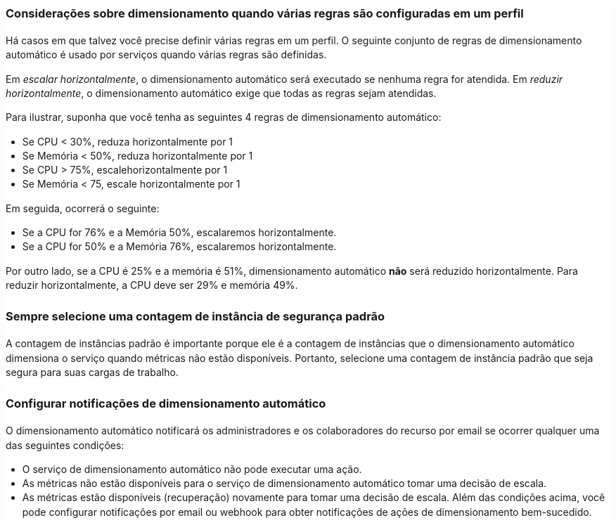 ### Considerações sobre dimensionamento quando várias regras são configuradas em um perfil
Há casos em que talvez você precise definir várias regras em um perfil. O seguinte conjunto de regras de dimensionamento automático é usado por serviços quando várias regras são definidas.

Em *escalar horizontalmente*, o dimensionamento automático será executado se nenhuma regra for atendida. Em *reduzir horizontalmente*, o dimensionamento automático exige que todas as regras sejam atendidas.

Para ilustrar, suponha que você tenha as seguintes 4 regras de dimensionamento automático:

- Se CPU < 30%, reduza horizontalmente por 1
- Se Memória < 50%, reduza horizontalmente por 1
- Se CPU > 75%, escalehorizontalmente por 1
- Se Memória < 75, escale horizontalmente por 1

Em seguida, ocorrerá o seguinte:

- Se a CPU for 76% e a Memória 50%, escalaremos horizontalmente.
- Se a CPU for 50% e a Memória 76%, escalaremos horizontalmente.

Por outro lado, se a CPU é 25% e a memória é 51%, dimensionamento automático **não** será reduzido horizontalmente. Para reduzir horizontalmente, a CPU deve ser 29% e memória 49%.

### Sempre selecione uma contagem de instância de segurança padrão
A contagem de instâncias padrão é importante porque ele é a contagem de instâncias que o dimensionamento automático dimensiona o serviço quando métricas não estão disponíveis. Portanto, selecione uma contagem de instância padrão que seja segura para suas cargas de trabalho.

### Configurar notificações de dimensionamento automático
O dimensionamento automático notificará os administradores e os colaboradores do recurso por email se ocorrer qualquer uma das seguintes condições:
- O serviço de dimensionamento automático não pode executar uma ação.
- As métricas não estão disponíveis para o serviço de dimensionamento automático tomar uma decisão de escala.
- As métricas estão disponíveis (recuperação) novamente para tomar uma decisão de escala. Além das condições acima, você pode configurar notificações por email ou webhook para obter notificações de ações de dimensionamento bem-sucedido.

